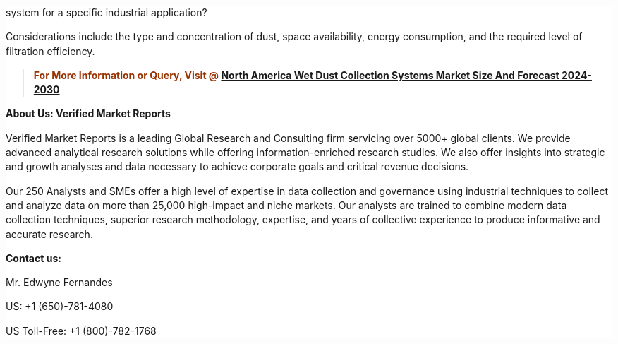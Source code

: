 system for a specific industrial application?</div><div></h3><p>Considerations include the type and concentration of dust, space availability, energy consumption, and the required level of filtration efficiency.</p></body></html></p><blockquote><p><span style="color: #993300;"><strong>For More Information or Query, Visit @ <a href="https://www.verifiedmarketreports.com/product/wet-dust-collection-systems-market/">North America Wet Dust Collection Systems Market Size And Forecast 2024-2030</a></strong></span></p></blockquote><p><strong>About Us: Verified Market Reports</strong></p><p>Verified Market Reports is a leading Global Research and Consulting firm servicing over 5000+ global clients. We provide advanced analytical research solutions while offering information-enriched research studies. We also offer insights into strategic and growth analyses and data necessary to achieve corporate goals and critical revenue decisions.</p><p>Our 250 Analysts and SMEs offer a high level of expertise in data collection and governance using industrial techniques to collect and analyze data on more than 25,000 high-impact and niche markets. Our analysts are trained to combine modern data collection techniques, superior research methodology, expertise, and years of collective experience to produce informative and accurate research.</p><p><strong>Contact us:</strong></p><p>Mr. Edwyne Fernandes</p><p>US: +1 (650)-781-4080</p><p>US Toll-Free: +1 (800)-782-1768</p>
